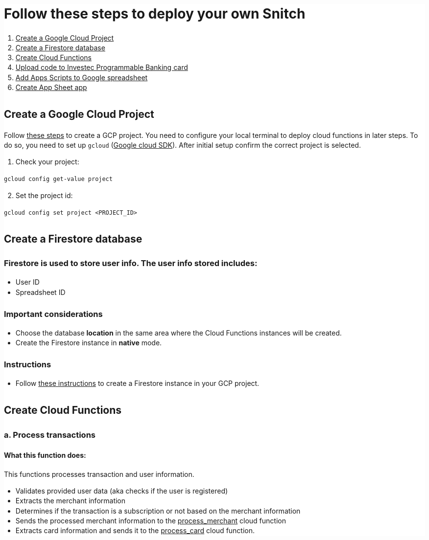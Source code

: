 # Follow these steps to deploy your own Snitch
1. [Create a Google Cloud Project](#create-a-google-cloud-project)
2. [Create a Firestore database](#create-a-firestore-database) 
3. [Create Cloud Functions](#create-cloud-functions)
4. [Upload code to Investec Programmable Banking card](#upload-code-to-investec-programmable-banking-card)
5. [Add Apps Scripts to Google spreadsheet](#add-apps-scripts-to-google-spreadsheet)
6. [Create App Sheet app](#create-app-sheet-app)


## Create a Google Cloud Project
Follow  [these steps](https://cloud.google.com/resource-manager/docs/creating-managing-projects#gcloud) to create a GCP project. You need to configure your local terminal to deploy cloud functions in later steps. To do so, you need to set up  `gcloud` ([Google cloud SDK](https://cloud.google.com/sdk/docs/install)). After initial setup confirm the correct project is selected.
1. Check your project:
  ```
  gcloud config get-value project
  ```
2. Set the project id:
  ```
  gcloud config set project <PROJECT_ID>
  ```

## Create a Firestore database
### Firestore is used to store user info. The user info stored includes:
- User ID
- Spreadsheet ID

### Important considerations
- Choose the database **location** in the same area where the Cloud Functions instances will be created.
- Create the Firestore instance in **native** mode.

### Instructions
- Follow [these instructions](https://cloud.google.com/firestore/docs/quickstart-servers#create_a_in_native_mode_database) to create a Firestore instance in your GCP project.

## Create Cloud Functions
### a. Process transactions
#### What this function does:
This functions processes transaction and user information. 
- Validates provided user data (aka checks if the user is registered)
- Extracts the merchant information
- Determines if the transaction is a subscription or not based on the merchant information
- Sends the processed merchant information to the [process_merchant](#b.-process-merchants) cloud function
- Extracts card information and sends it to the [process_card](#c.-process-cards) cloud function.

